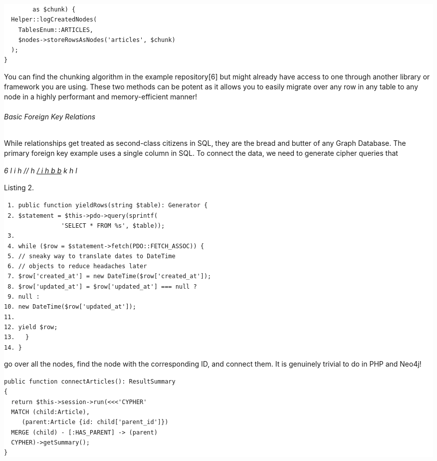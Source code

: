 ```
        as $chunk) {
  Helper::logCreatedNodes(
    TablesEnum::ARTICLES,
    $nodes->storeRowsAsNodes('articles', $chunk)
  );
}

```
You can find the chunking algorithm in the example repository[6] but might already have access to one through another
library or framework you are using.
These two methods can be potent as it allows you to easily
migrate over any row in any table to any node in a highly
performant and memory-efficient manner!

###### Basic Foreign Key Relations

While relationships get treated as second-class citizens in
SQL, they are the bread and butter of any Graph Database.
The primary foreign key example uses a single column in SQL.
To connect the data, we need to generate cipher queries that

_6_ _l_ _i_ _h_ _// h_ _[/ i h b b](https://phpa.me/github-book-ex-helper)_ _k_ _h l_


Listing 2.
```
 1. public function yieldRows(string $table): Generator {
 2. $statement = $this->pdo->query(sprintf(
                'SELECT * FROM %s', $table));
 3.
 4. while ($row = $statement->fetch(PDO::FETCH_ASSOC)) {
 5. // sneaky way to translate dates to DateTime
 6. // objects to reduce headaches later
 7. $row['created_at'] = new DateTime($row['created_at']);
 8. $row['updated_at'] = $row['updated_at'] === null ?
 9. null :
10. new DateTime($row['updated_at']);
11.
12. yield $row;
13.   }
14. }

```
go over all the nodes, find the node with the corresponding
ID, and connect them. It is genuinely trivial to do in PHP and
Neo4j!

```
public function connectArticles(): ResultSummary
{
  return $this->session->run(<<<'CYPHER'
  MATCH (child:Article),
     (parent:Article {id: child['parent_id']})
  MERGE (child) - [:HAS_PARENT] -> (parent)
  CYPHER)->getSummary();
}

```
